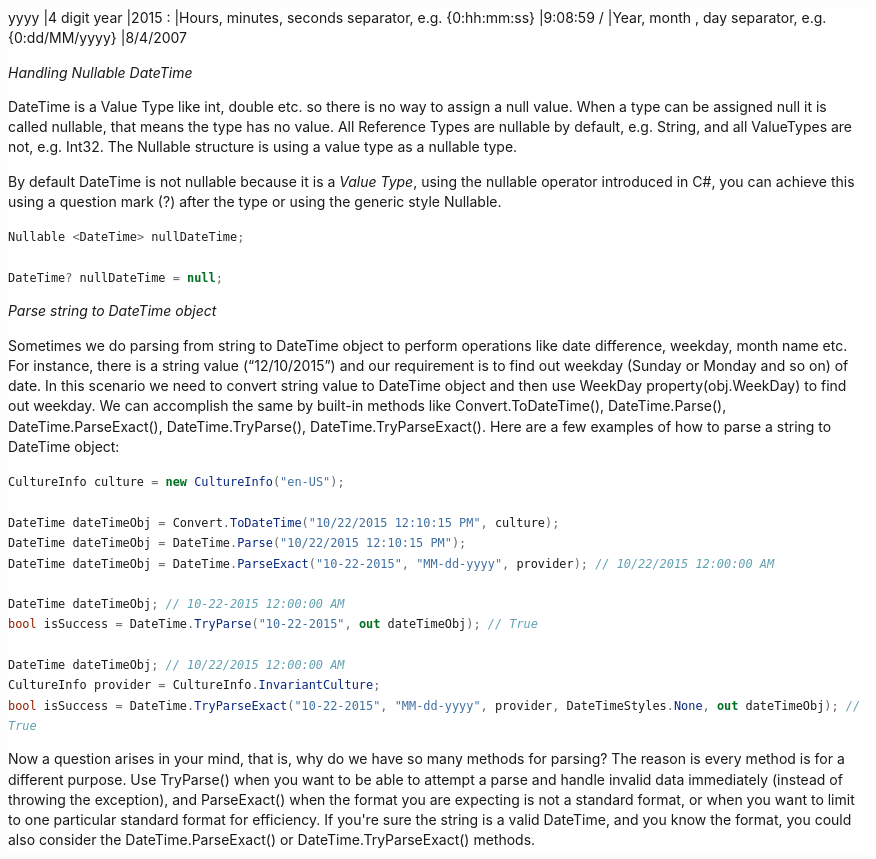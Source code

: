 yyyy	|4 digit year	|2015
:	|Hours, minutes, seconds separator, e.g. {0:hh:mm:ss}	|9:08:59
/	|Year, month , day separator, e.g. {0:dd/MM/yyyy}	|8/4/2007

*Handling Nullable DateTime*

DateTime is a Value Type like int, double etc. so there is no way to assign a null value. When a type can be assigned null it is called nullable, that means the type has no value. All Reference Types are nullable by default, e.g. String, and all ValueTypes are not, e.g. Int32. The Nullable<T> structure is using a value type as a nullable type.

By default DateTime is not nullable because it is a *Value Type*, using the nullable operator introduced in C#, you can achieve this using a question mark (?) after the type or using the generic style Nullable.

```cs
Nullable <DateTime> nullDateTime;

DateTime? nullDateTime = null;

```

*Parse string to DateTime object*

Sometimes we do parsing from string to DateTime object to perform operations like date difference, weekday, month name etc. For instance, there is a string value (“12/10/2015”) and our requirement is to find out weekday (Sunday or Monday and so on) of date. In this scenario we need to convert string value to DateTime object and then use WeekDay property(obj.WeekDay) to find out weekday. We can accomplish the same by built-in methods like Convert.ToDateTime(), DateTime.Parse(), DateTime.ParseExact(), DateTime.TryParse(), DateTime.TryParseExact(). Here are a few examples of how to parse a string to DateTime object:

```cs
CultureInfo culture = new CultureInfo("en-US");

DateTime dateTimeObj = Convert.ToDateTime("10/22/2015 12:10:15 PM", culture);
DateTime dateTimeObj = DateTime.Parse("10/22/2015 12:10:15 PM");
DateTime dateTimeObj = DateTime.ParseExact("10-22-2015", "MM-dd-yyyy", provider); // 10/22/2015 12:00:00 AM

DateTime dateTimeObj; // 10-22-2015 12:00:00 AM
bool isSuccess = DateTime.TryParse("10-22-2015", out dateTimeObj); // True

DateTime dateTimeObj; // 10/22/2015 12:00:00 AM
CultureInfo provider = CultureInfo.InvariantCulture;
bool isSuccess = DateTime.TryParseExact("10-22-2015", "MM-dd-yyyy", provider, DateTimeStyles.None, out dateTimeObj); // True

```

Now a question arises in your mind, that is, why do we have so many methods for parsing? The reason is every method is for a different purpose. Use TryParse() when you want to be able to attempt a parse and handle invalid data immediately (instead of throwing the exception), and ParseExact() when the format you are expecting is not a standard format, or when you want to limit to one particular standard format for efficiency. If you're sure the string is a valid DateTime, and you know the format, you could also consider the DateTime.ParseExact() or DateTime.TryParseExact() methods.
